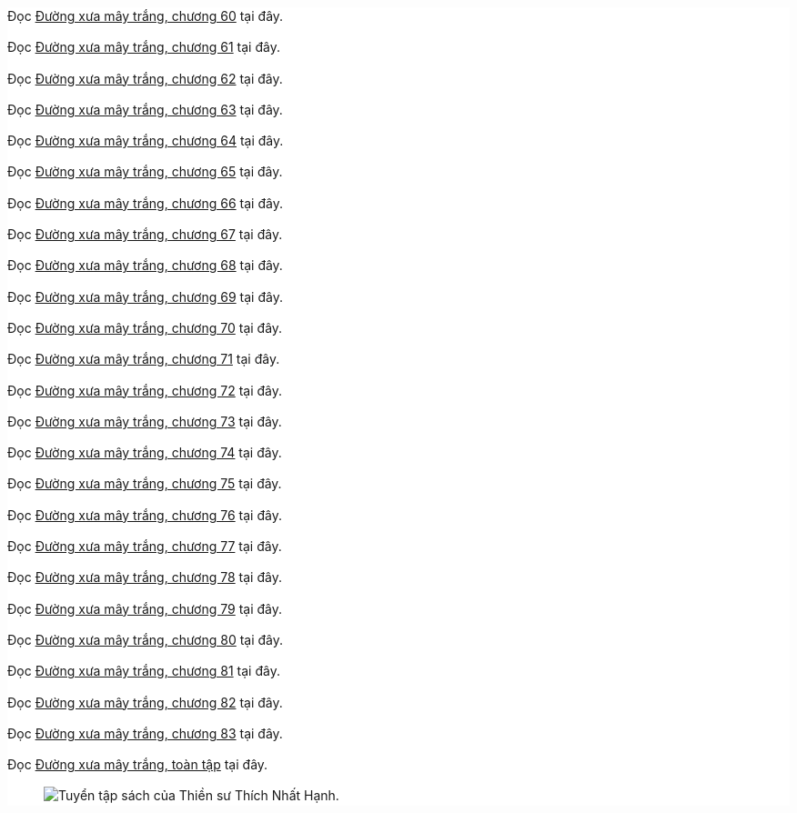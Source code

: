 Đọc [Đường xưa mây trắng, chương 60](/article/duong-xua-may-trang-chuong-60) tại đây.

Đọc [Đường xưa mây trắng, chương 61](/article/duong-xua-may-trang-chuong-61) tại đây.

Đọc [Đường xưa mây trắng, chương 62](/article/duong-xua-may-trang-chuong-62) tại đây.

Đọc [Đường xưa mây trắng, chương 63](/article/duong-xua-may-trang-chuong-63) tại đây.

Đọc [Đường xưa mây trắng, chương 64](/article/duong-xua-may-trang-chuong-64) tại đây.

Đọc [Đường xưa mây trắng, chương 65](/article/duong-xua-may-trang-chuong-65) tại đây.

Đọc [Đường xưa mây trắng, chương 66](/article/duong-xua-may-trang-chuong-66) tại đây.

Đọc [Đường xưa mây trắng, chương 67](/article/duong-xua-may-trang-chuong-67) tại đây.

Đọc [Đường xưa mây trắng, chương 68](/article/duong-xua-may-trang-chuong-68) tại đây.

Đọc [Đường xưa mây trắng, chương 69](/article/duong-xua-may-trang-chuong-69) tại đây.

Đọc [Đường xưa mây trắng, chương 70](/article/duong-xua-may-trang-chuong-70) tại đây.

Đọc [Đường xưa mây trắng, chương 71](/article/duong-xua-may-trang-chuong-71) tại đây.

Đọc [Đường xưa mây trắng, chương 72](/article/duong-xua-may-trang-chuong-72) tại đây.

Đọc [Đường xưa mây trắng, chương 73](/article/duong-xua-may-trang-chuong-73) tại đây.

Đọc [Đường xưa mây trắng, chương 74](/article/duong-xua-may-trang-chuong-74) tại đây.

Đọc [Đường xưa mây trắng, chương 75](/article/duong-xua-may-trang-chuong-75) tại đây.

Đọc [Đường xưa mây trắng, chương 76](/article/duong-xua-may-trang-chuong-76) tại đây.

Đọc [Đường xưa mây trắng, chương 77](/article/duong-xua-may-trang-chuong-77) tại đây.

Đọc [Đường xưa mây trắng, chương 78](/article/duong-xua-may-trang-chuong-78) tại đây.

Đọc [Đường xưa mây trắng, chương 79](/article/duong-xua-may-trang-chuong-79) tại đây.

Đọc [Đường xưa mây trắng, chương 80](/article/duong-xua-may-trang-chuong-80) tại đây.

Đọc [Đường xưa mây trắng, chương 81](/article/duong-xua-may-trang-chuong-81) tại đây.

Đọc [Đường xưa mây trắng, chương 82](/article/duong-xua-may-trang-chuong-82) tại đây.

Đọc [Đường xưa mây trắng, chương 83](/article/duong-xua-may-trang-chuong-83) tại đây.

Đọc [Đường xưa mây trắng, toàn tập](https://banmaixanh.vercel.app/ebook/duong-xua-may-trang.pdf) tại đây.

<figure><img src="https://banmaixanh.vercel.app/image/cover/001-618.jpg" alt="Tuyển tập sách của Thiền sư Thích Nhất Hạnh." title="Tuyển tập sách của Thiền sư Thích Nhất Hạnh." height=100% width=100%><figcaption><p></p></figcaption></figure>